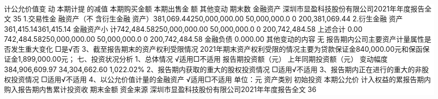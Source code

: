 计公允价值变
动
本期计提
的减值
本期购买金额
本期出售金
额
其他变动
期末数
金融资产
深圳市显盈科技股份有限公司2021年年度报告全文
35
1.交易性金
融资产（不
含衍生金融
资产）381,069.44250,000,000.00
50,000,000.0
0
200,381,069.44
2.衍生金融
资产361,415.14361,415.14
金融资产小
计742,484.58250,000,000.00
50,000,000.0
0
200,742,484.58
上述合计
0.00
742,484.58250,000,000.00
50,000,000.0
0
200,742,484.58
金融负债
0.000.00
其他变动的内容
无
报告期内公司主要资产计量属性是否发生重大变化
□是√否
3、截至报告期末的资产权利受限情况
2021年期末资产权利受限的情况主要为贷款保证金840,000.00元和保函保证金1,899,000.00元；
七、投资状况分析
1、总体情况
√适用□不适用
报告期投资额（元）
上年同期投资额（元）
变动幅度
384,906,609.97
34,304,662.60
1,022.02%
2、报告期内获取的重大的股权投资情况
□适用√不适用
3、报告期内正在进行的重大的非股权投资情况
□适用√不适用
4、以公允价值计量的金融资产
√适用□不适用
单位：元
资产类别
初始投资
本期公允价
计入权益的累报告期内购入报告期内售累计投资收
期末金额
资金来源
深圳市显盈科技股份有限公司2021年年度报告全文
36